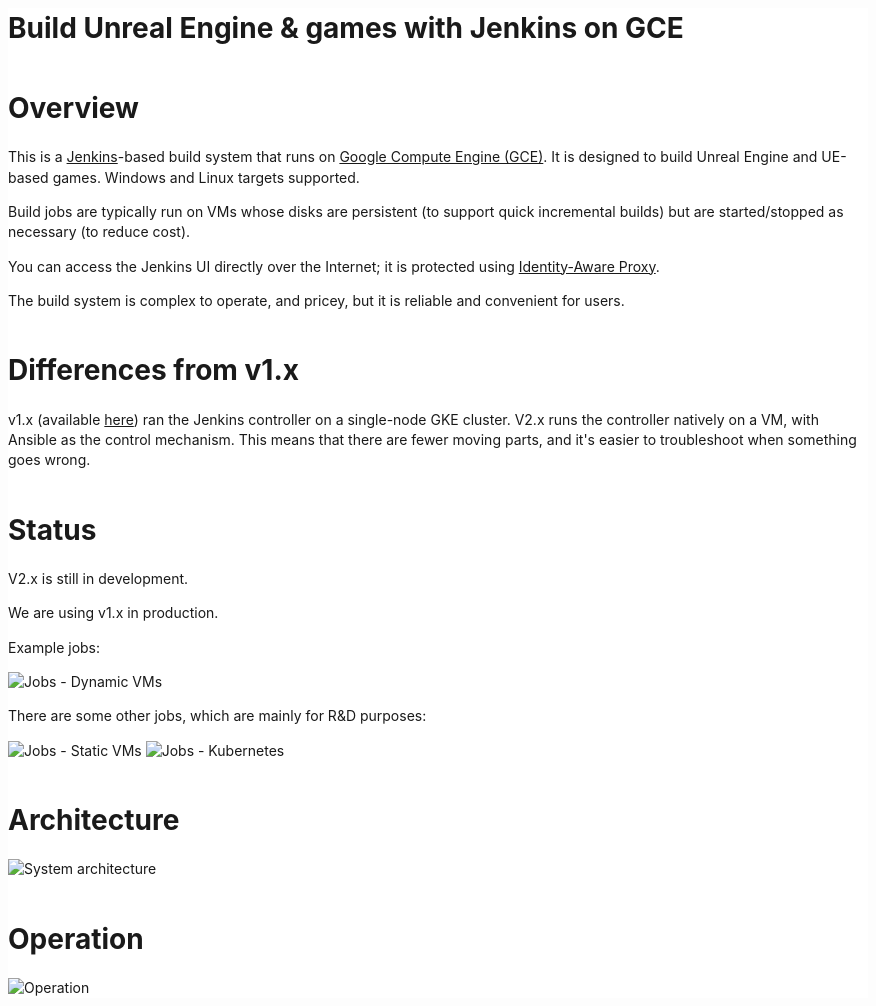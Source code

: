 # Build Unreal Engine & games with Jenkins on GCE

# Overview

This is a [Jenkins](https://www.jenkins.io/)-based build system that runs on [Google Compute Engine (GCE)](https://cloud.google.com/compute). It is designed to build Unreal Engine and UE-based games. Windows and Linux targets supported.

Build jobs are typically run on VMs whose disks are persistent (to support quick incremental builds) but are started/stopped as necessary (to reduce cost).

You can access the Jenkins UI directly over the Internet; it is protected using [Identity-Aware Proxy](https://cloud.google.com/iap). 

The build system is complex to operate, and pricey, but it is reliable and convenient for users.

# Differences from v1.x

v1.x (available [here](https://github.com/falldamagestudio/UE-Jenkins-BuildSystem/tree/1.x)) ran the Jenkins controller on a single-node GKE cluster. V2.x runs the controller natively on a VM, with Ansible as the control mechanism. This means that there are fewer moving parts, and it's easier to troubleshoot when something goes wrong.


# Status

V2.x is still in development.

We are using v1.x in production.

Example jobs:

![Jobs - Dynamic VMs](docs/images/Jobs-DynamicVMs.png)

There are some other jobs, which are mainly for R&D purposes:

![Jobs - Static VMs](docs/images/Jobs-StaticVMs.png)
![Jobs - Kubernetes](docs/images/Jobs-Kubernetes.png)

# Architecture

![System architecture](docs/images/SystemArchitecture.png)

# Operation

![Operation](docs/images/Operation.png)
